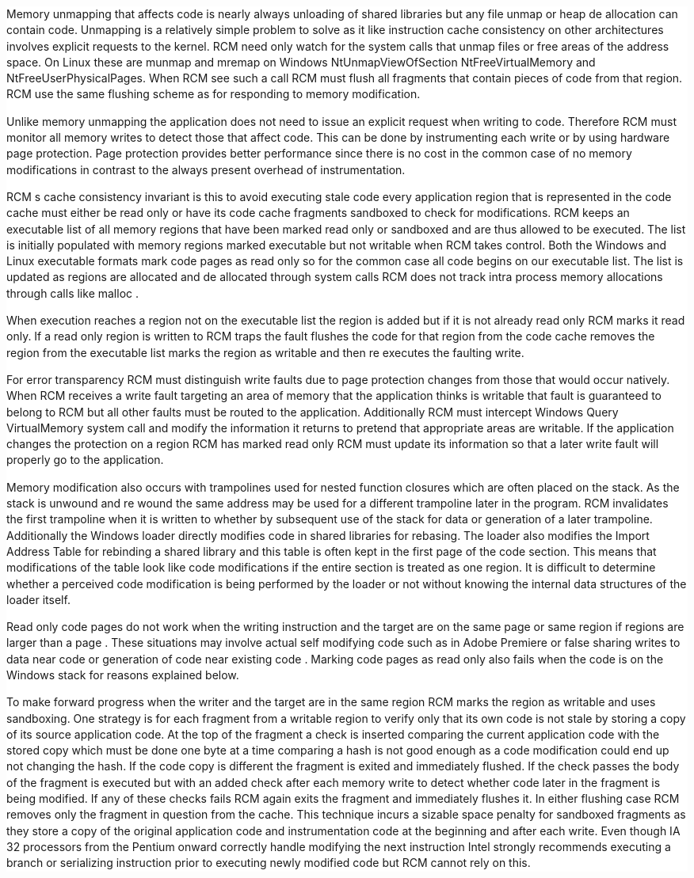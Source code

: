 Memory unmapping that affects code is nearly always unloading of shared libraries but any file unmap or heap de allocation can contain code. Unmapping is a relatively simple problem to solve as it like instruction cache consistency on other architectures involves explicit requests to the kernel. RCM need only watch for the system calls that unmap files or free areas of the address space. On Linux these are munmap and mremap on Windows NtUnmapViewOfSection NtFreeVirtualMemory and NtFreeUserPhysicalPages. When RCM see such a call RCM must flush all fragments that contain pieces of code from that region. RCM use the same flushing scheme as for responding to memory modification.

Unlike memory unmapping the application does not need to issue an explicit request when writing to code. Therefore RCM must monitor all memory writes to detect those that affect code. This can be done by instrumenting each write or by using hardware page protection. Page protection provides better performance since there is no cost in the common case of no memory modifications in contrast to the always present overhead of instrumentation.

RCM s cache consistency invariant is this to avoid executing stale code every application region that is represented in the code cache must either be read only or have its code cache fragments sandboxed to check for modifications. RCM keeps an executable list of all memory regions that have been marked read only or sandboxed and are thus allowed to be executed. The list is initially populated with memory regions marked executable but not writable when RCM takes control. Both the Windows and Linux executable formats mark code pages as read only so for the common case all code begins on our executable list. The list is updated as regions are allocated and de allocated through system calls RCM does not track intra process memory allocations through calls like malloc .

When execution reaches a region not on the executable list the region is added but if it is not already read only RCM marks it read only. If a read only region is written to RCM traps the fault flushes the code for that region from the code cache removes the region from the executable list marks the region as writable and then re executes the faulting write.

For error transparency RCM must distinguish write faults due to page protection changes from those that would occur natively. When RCM receives a write fault targeting an area of memory that the application thinks is writable that fault is guaranteed to belong to RCM but all other faults must be routed to the application. Additionally RCM must intercept Windows Query VirtualMemory system call and modify the information it returns to pretend that appropriate areas are writable. If the application changes the protection on a region RCM has marked read only RCM must update its information so that a later write fault will properly go to the application.

Memory modification also occurs with trampolines used for nested function closures which are often placed on the stack. As the stack is unwound and re wound the same address may be used for a different trampoline later in the program. RCM invalidates the first trampoline when it is written to whether by subsequent use of the stack for data or generation of a later trampoline. Additionally the Windows loader directly modifies code in shared libraries for rebasing. The loader also modifies the Import Address Table for rebinding a shared library and this table is often kept in the first page of the code section. This means that modifications of the table look like code modifications if the entire section is treated as one region. It is difficult to determine whether a perceived code modification is being performed by the loader or not without knowing the internal data structures of the loader itself.

Read only code pages do not work when the writing instruction and the target are on the same page or same region if regions are larger than a page . These situations may involve actual self modifying code such as in Adobe Premiere or false sharing writes to data near code or generation of code near existing code . Marking code pages as read only also fails when the code is on the Windows stack for reasons explained below.

To make forward progress when the writer and the target are in the same region RCM marks the region as writable and uses sandboxing. One strategy is for each fragment from a writable region to verify only that its own code is not stale by storing a copy of its source application code. At the top of the fragment a check is inserted comparing the current application code with the stored copy which must be done one byte at a time comparing a hash is not good enough as a code modification could end up not changing the hash. If the code copy is different the fragment is exited and immediately flushed. If the check passes the body of the fragment is executed but with an added check after each memory write to detect whether code later in the fragment is being modified. If any of these checks fails RCM again exits the fragment and immediately flushes it. In either flushing case RCM removes only the fragment in question from the cache. This technique incurs a sizable space penalty for sandboxed fragments as they store a copy of the original application code and instrumentation code at the beginning and after each write. Even though IA 32 processors from the Pentium onward correctly handle modifying the next instruction Intel strongly recommends executing a branch or serializing instruction prior to executing newly modified code but RCM cannot rely on this.